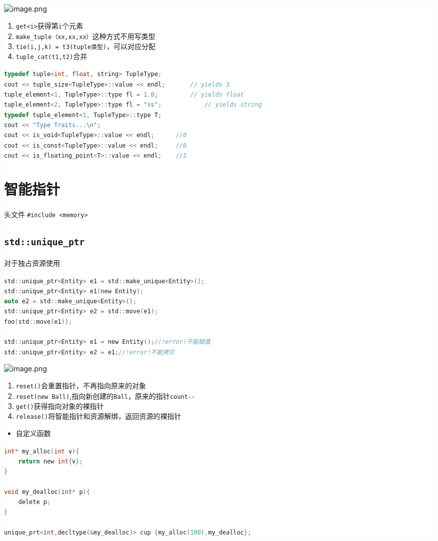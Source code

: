 ![image.png](https://note.youdao.com/yws/res/24756/WEBRESOURCEecdb205ff78878e065b23b2efafedc4e)

1. `get<i>`获得第`i`个元素
2. `make_tuple（xx,xx,xx）`这种方式不用写类型
3. `tie(i,j,k) = t3(tuple类型)`，可以对应分配
4. `tuple_cat(t1,t2)`合并

```c
typedef tuple<int, float, string> TupleType;
cout << tuple_size<TupleType>::value << endl;		// yields 3
tuple_element<1, TupleType>::type fl = 1.0;			// yields float
tuple_element<2, TupleType>::type fl = "ss";			// yields string
typedef tuple_element<1, TupleType>::type T;
cout << "Type Traits...\n";
cout << is_void<TupleType>::value << endl;		//0
cout << is_const<TupleType>::value << endl;    	//0
cout << is_floating_point<T>::value << endl;  	//1
```

# 智能指针

头文件 `#include <memory>`

## `std::unique_ptr`

对于独占资源使用

```c
std::unique_ptr<Entity> e1 = std::make_unique<Entity>();
std::unique_ptr<Entity> e1(new Entity);
auto e2 = std::make_unique<Entity>();
std::unique_ptr<Entity> e2 = std::move(e1);
foo(std::move(e1));

std::unique_ptr<Entity> e1 = new Entity();//!error!不能赋值
std::unique_ptr<Entity> e2 = e1;//!error!不能拷贝
```

![image.png](https://note.youdao.com/yws/res/25078/WEBRESOURCEedf708ea5fa58207023d376be56e2d6f)

1. `reset()`会重置指针，不再指向原来的对象
2. `reset(new Ball)`,指向新创建的`Ball`，原来的指针`count--`
1. `get()`获得指向对象的裸指针
2. `release()`将智能指针和资源解绑，返回资源的裸指针

- 自定义函数

```c
int* my_alloc(int v){
    return new int{v};
}

void my_dealloc(int* p){
    delete p;
}

unique_prt<int,decltype(&my_dealloc)> cup {my_alloc(100),my_dealloc};
```
